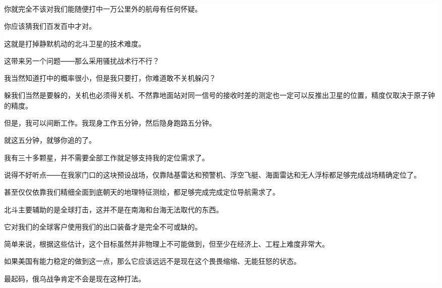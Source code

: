 你就完全不该对我们能随便打中一万公里外的航母有任何怀疑。

你应该猜我们百发百中才对。

这就是打掉静默机动的北斗卫星的技术难度。

这带来另一个问题——那么采用骚扰战术行不行？

我当然知道打中的概率很小，但是我只要打，你难道敢不关机躲闪？

躲我们当然是要躲的，关机也必须得关机、不然靠地面站对同一信号的接收时差的测定也一定可以反推出卫星的位置，精度仅取决于原子钟的精度。

但是，我可以间断工作。我现身工作五分钟，然后隐身跑路五分钟。

就这五分钟，就够你追的了。

我有三十多颗星，并不需要全部工作就足够支持我的定位需求了。

说得不好听点——在我家门口的这块预设战场，仅靠陆基雷达和预警机、浮空飞艇、海面雷达和无人浮标都足够完成战场精确定位了。

甚至仅仅依靠我们精细全面到底朝天的地理特征测绘，都足够完成完成定位导航需求了。

北斗主要辅助的是全球打击，这并不是在南海和台海无法取代的东西。

它对我们的全球客户使用我们的出口装备才是完全不可或缺的。

简单来说，根据这些估计，这个目标虽然并非物理上不可能做到，但至少在经济上、工程上难度非常大。

如果美国有能力稳定的做到这一点，那么它应该远远不是现在这个畏畏缩缩、无能狂怒的状态。

最起码，俄乌战争肯定不会是现在这种打法。
